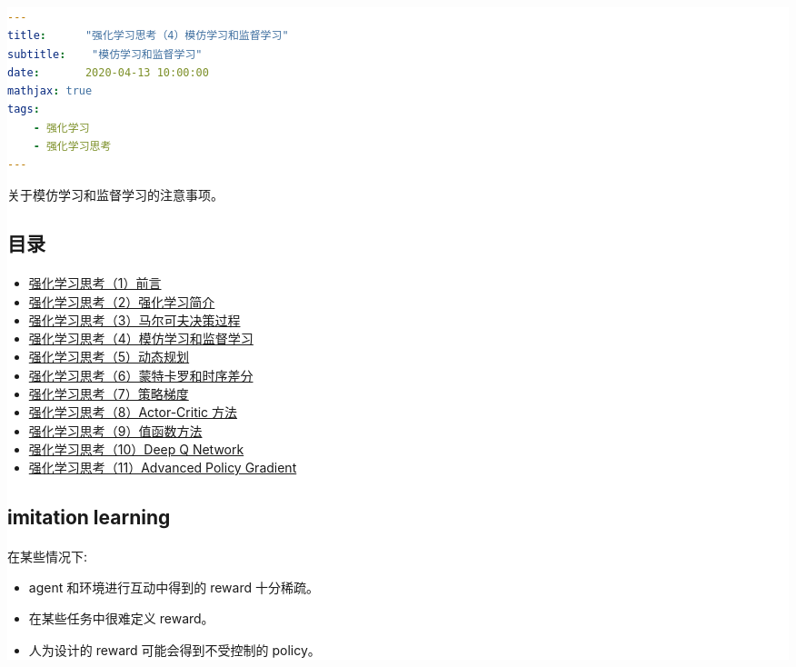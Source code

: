 ```yaml
---
title:      "强化学习思考（4）模仿学习和监督学习"
subtitle:    "模仿学习和监督学习"
date:       2020-04-13 10:00:00
mathjax: true
tags:
    - 强化学习
    - 强化学习思考
---
```




关于模仿学习和监督学习的注意事项。



## 目录

- [强化学习思考（1）前言](https://liushunyu.github.io/%E5%BC%BA%E5%8C%96%E5%AD%A6%E4%B9%A0%E6%80%9D%E8%80%83-1-%E5%89%8D%E8%A8%80/)
- [强化学习思考（2）强化学习简介](https://liushunyu.github.io/%E5%BC%BA%E5%8C%96%E5%AD%A6%E4%B9%A0%E6%80%9D%E8%80%83-2-%E5%BC%BA%E5%8C%96%E5%AD%A6%E4%B9%A0%E7%AE%80%E4%BB%8B/)
- [强化学习思考（3）马尔可夫决策过程](https://liushunyu.github.io/%E5%BC%BA%E5%8C%96%E5%AD%A6%E4%B9%A0%E6%80%9D%E8%80%83-3-%E9%A9%AC%E5%B0%94%E5%8F%AF%E5%A4%AB%E5%86%B3%E7%AD%96%E8%BF%87%E7%A8%8B/)
- [强化学习思考（4）模仿学习和监督学习](https://liushunyu.github.io/%E5%BC%BA%E5%8C%96%E5%AD%A6%E4%B9%A0%E6%80%9D%E8%80%83-4-%E6%A8%A1%E4%BB%BF%E5%AD%A6%E4%B9%A0%E5%92%8C%E7%9B%91%E7%9D%A3%E5%AD%A6%E4%B9%A0/)
- [强化学习思考（5）动态规划](https://liushunyu.github.io/%E5%BC%BA%E5%8C%96%E5%AD%A6%E4%B9%A0%E6%80%9D%E8%80%83-5-%E5%8A%A8%E6%80%81%E8%A7%84%E5%88%92/)
- [强化学习思考（6）蒙特卡罗和时序差分](https://liushunyu.github.io/%E5%BC%BA%E5%8C%96%E5%AD%A6%E4%B9%A0%E6%80%9D%E8%80%83-6-%E8%92%99%E7%89%B9%E5%8D%A1%E7%BD%97%E5%92%8C%E6%97%B6%E5%BA%8F%E5%B7%AE%E5%88%86/)
- [强化学习思考（7）策略梯度](https://liushunyu.github.io/%E5%BC%BA%E5%8C%96%E5%AD%A6%E4%B9%A0%E6%80%9D%E8%80%83-7-%E7%AD%96%E7%95%A5%E6%A2%AF%E5%BA%A6/)
- [强化学习思考（8）Actor-Critic 方法](https://liushunyu.github.io/%E5%BC%BA%E5%8C%96%E5%AD%A6%E4%B9%A0%E6%80%9D%E8%80%83-8-Actor-Critic-%E6%96%B9%E6%B3%95/)
- [强化学习思考（9）值函数方法](https://liushunyu.github.io/%E5%BC%BA%E5%8C%96%E5%AD%A6%E4%B9%A0%E6%80%9D%E8%80%83-9-%E5%80%BC%E5%87%BD%E6%95%B0%E6%96%B9%E6%B3%95/)
- [强化学习思考（10）Deep Q Network](https://liushunyu.github.io/%E5%BC%BA%E5%8C%96%E5%AD%A6%E4%B9%A0%E6%80%9D%E8%80%83-10-Deep-Q-Network/)
- [强化学习思考（11）Advanced Policy Gradient](https://liushunyu.github.io/%E5%BC%BA%E5%8C%96%E5%AD%A6%E4%B9%A0%E6%80%9D%E8%80%83-11-Advanced-Policy-Gradient/)





## imitation learning

在某些情况下:

- agent 和环境进行互动中得到的 reward 十分稀疏。

- 在某些任务中很难定义 reward。

- 人为设计的 reward 可能会得到不受控制的 policy。
